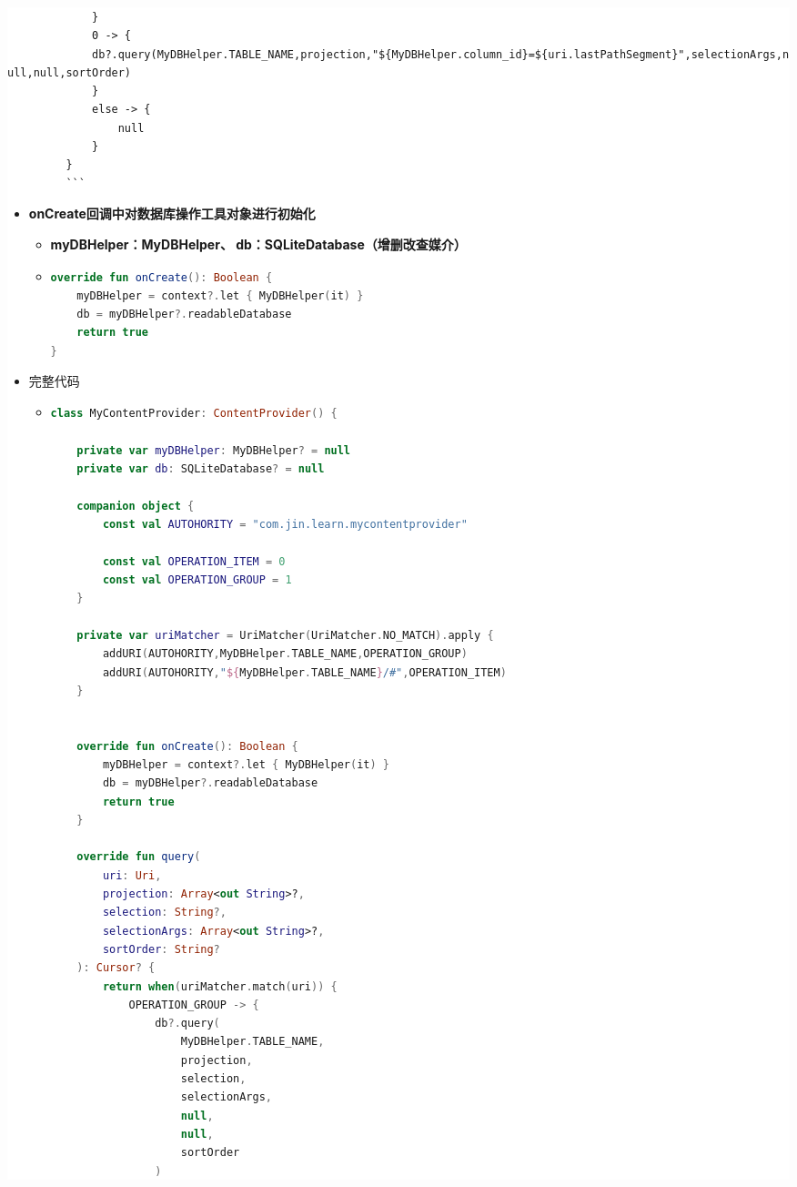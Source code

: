                  }
                 0 -> {
                 db?.query(MyDBHelper.TABLE_NAME,projection,"${MyDBHelper.column_id}=${uri.lastPathSegment}",selectionArgs,null,null,sortOrder)
                 }
                 else -> {
                     null
                 }
             }
             ```

   - **onCreate回调中对数据库操作工具对象进行初始化**

     - **myDBHelper：MyDBHelper、   db：SQLiteDatabase（增删改查媒介）**

     - ```kotlin
       override fun onCreate(): Boolean {
           myDBHelper = context?.let { MyDBHelper(it) }
           db = myDBHelper?.readableDatabase
           return true
       }
       ```

   - 完整代码

     - ```kotlin
       class MyContentProvider: ContentProvider() {
       
           private var myDBHelper: MyDBHelper? = null
           private var db: SQLiteDatabase? = null
       
           companion object {
               const val AUTOHORITY = "com.jin.learn.mycontentprovider"
       
               const val OPERATION_ITEM = 0
               const val OPERATION_GROUP = 1
           }
       
           private var uriMatcher = UriMatcher(UriMatcher.NO_MATCH).apply {
               addURI(AUTOHORITY,MyDBHelper.TABLE_NAME,OPERATION_GROUP)
               addURI(AUTOHORITY,"${MyDBHelper.TABLE_NAME}/#",OPERATION_ITEM)
           }
       
       
           override fun onCreate(): Boolean {
               myDBHelper = context?.let { MyDBHelper(it) }
               db = myDBHelper?.readableDatabase
               return true
           }
       
           override fun query(
               uri: Uri,
               projection: Array<out String>?,
               selection: String?,
               selectionArgs: Array<out String>?,
               sortOrder: String?
           ): Cursor? {
               return when(uriMatcher.match(uri)) {
                   OPERATION_GROUP -> {
                       db?.query(
                           MyDBHelper.TABLE_NAME,
                           projection,
                           selection,
                           selectionArgs,
                           null,
                           null,
                           sortOrder
                       )
       